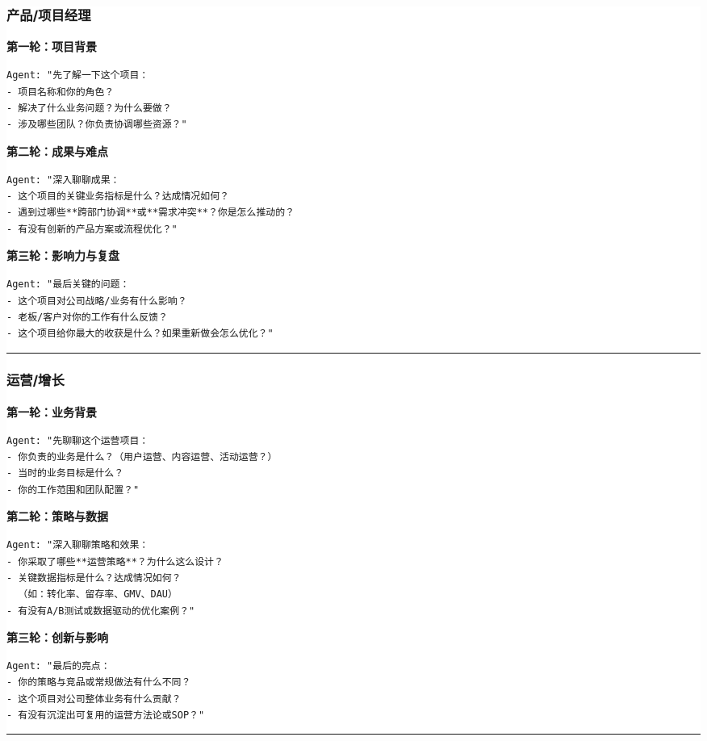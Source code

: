 ### 产品/项目经理

**第一轮：项目背景**
```
Agent: "先了解一下这个项目：
- 项目名称和你的角色？
- 解决了什么业务问题？为什么要做？
- 涉及哪些团队？你负责协调哪些资源？"
```

**第二轮：成果与难点**
```
Agent: "深入聊聊成果：
- 这个项目的关键业务指标是什么？达成情况如何？
- 遇到过哪些**跨部门协调**或**需求冲突**？你是怎么推动的？
- 有没有创新的产品方案或流程优化？"
```

**第三轮：影响力与复盘**
```
Agent: "最后关键的问题：
- 这个项目对公司战略/业务有什么影响？
- 老板/客户对你的工作有什么反馈？
- 这个项目给你最大的收获是什么？如果重新做会怎么优化？"
```

---

### 运营/增长

**第一轮：业务背景**
```
Agent: "先聊聊这个运营项目：
- 你负责的业务是什么？（用户运营、内容运营、活动运营？）
- 当时的业务目标是什么？
- 你的工作范围和团队配置？"
```

**第二轮：策略与数据**
```
Agent: "深入聊聊策略和效果：
- 你采取了哪些**运营策略**？为什么这么设计？
- 关键数据指标是什么？达成情况如何？
  （如：转化率、留存率、GMV、DAU）
- 有没有A/B测试或数据驱动的优化案例？"
```

**第三轮：创新与影响**
```
Agent: "最后的亮点：
- 你的策略与竞品或常规做法有什么不同？
- 这个项目对公司整体业务有什么贡献？
- 有没有沉淀出可复用的运营方法论或SOP？"
```

---
